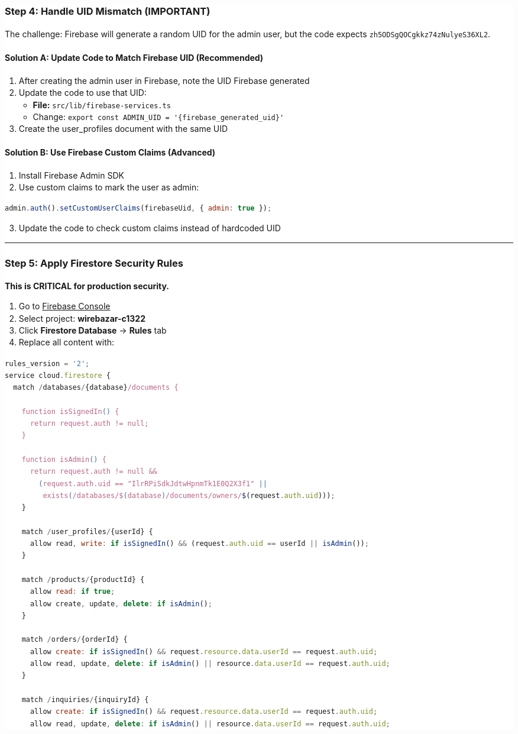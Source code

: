 
### Step 4: Handle UID Mismatch (IMPORTANT)

The challenge: Firebase will generate a random UID for the admin user, but the code expects `zh5ODSgQOCgkkz74zNulyeS36XL2`.

#### Solution A: Update Code to Match Firebase UID (Recommended)
1. After creating the admin user in Firebase, note the UID Firebase generated
2. Update the code to use that UID:
   - **File:** `src/lib/firebase-services.ts`
   - Change: `export const ADMIN_UID = '{firebase_generated_uid}'`
3. Create the user_profiles document with the same UID

#### Solution B: Use Firebase Custom Claims (Advanced)
1. Install Firebase Admin SDK
2. Use custom claims to mark the user as admin:

```javascript
admin.auth().setCustomUserClaims(firebaseUid, { admin: true });
```

3. Update the code to check custom claims instead of hardcoded UID

---

### Step 5: Apply Firestore Security Rules

**This is CRITICAL for production security.**

1. Go to [Firebase Console](https://console.firebase.google.com/)
2. Select project: **wirebazar-c1322**
3. Click **Firestore Database** → **Rules** tab
4. Replace all content with:

```javascript
rules_version = '2';
service cloud.firestore {
  match /databases/{database}/documents {
    
    function isSignedIn() {
      return request.auth != null;
    }
    
    function isAdmin() {
      return request.auth != null &&
        (request.auth.uid == "IlrRPiSdkJdtwHpnmTk1E0Q2X3f1" ||
         exists(/databases/$(database)/documents/owners/$(request.auth.uid)));
    }
    
    match /user_profiles/{userId} {
      allow read, write: if isSignedIn() && (request.auth.uid == userId || isAdmin());
    }
    
    match /products/{productId} {
      allow read: if true;
      allow create, update, delete: if isAdmin();
    }
    
    match /orders/{orderId} {
      allow create: if isSignedIn() && request.resource.data.userId == request.auth.uid;
      allow read, update, delete: if isAdmin() || resource.data.userId == request.auth.uid;
    }
    
    match /inquiries/{inquiryId} {
      allow create: if isSignedIn() && request.resource.data.userId == request.auth.uid;
      allow read, update, delete: if isAdmin() || resource.data.userId == request.auth.uid;
```